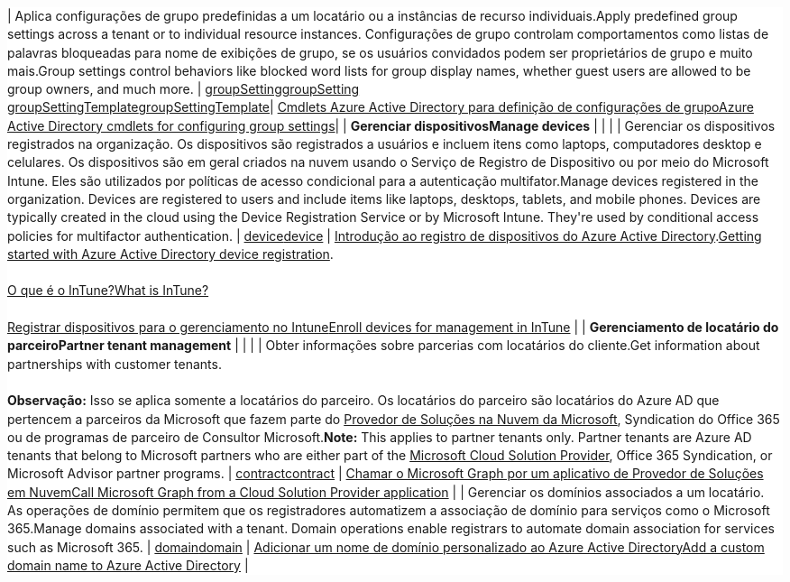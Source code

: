| <span data-ttu-id="6dd1a-132">Aplica configurações de grupo predefinidas a um locatário ou a instâncias de recurso individuais.</span><span class="sxs-lookup"><span data-stu-id="6dd1a-132">Apply predefined group settings across a tenant or to individual resource instances.</span></span> <span data-ttu-id="6dd1a-133">Configurações de grupo controlam comportamentos como listas de palavras bloqueadas para nome de exibições de grupo, se os usuários convidados podem ser proprietários de grupo e muito mais.</span><span class="sxs-lookup"><span data-stu-id="6dd1a-133">Group settings control behaviors like blocked word lists for group display names, whether guest users are allowed to be group owners, and much more.</span></span> | [<span data-ttu-id="6dd1a-134">groupSetting</span><span class="sxs-lookup"><span data-stu-id="6dd1a-134">groupSetting</span></span>](../resources/groupsetting.md) <br/>[<span data-ttu-id="6dd1a-135">groupSettingTemplate</span><span class="sxs-lookup"><span data-stu-id="6dd1a-135">groupSettingTemplate</span></span>](../resources/groupsettingtemplate.md)| [<span data-ttu-id="6dd1a-136">Cmdlets Azure Active Directory para definição de configurações de grupo</span><span class="sxs-lookup"><span data-stu-id="6dd1a-136">Azure Active Directory cmdlets for configuring group settings</span></span>](/azure/active-directory/active-directory-accessmanagement-groups-settings-cmdlets)|
| <span data-ttu-id="6dd1a-137">**Gerenciar dispositivos**</span><span class="sxs-lookup"><span data-stu-id="6dd1a-137">**Manage devices**</span></span> | | |
| <span data-ttu-id="6dd1a-p108">Gerenciar os dispositivos registrados na organização. Os dispositivos são registrados a usuários e incluem itens como laptops, computadores desktop e celulares. Os dispositivos são em geral criados na nuvem usando o Serviço de Registro de Dispositivo ou por meio do Microsoft Intune. Eles são utilizados por políticas de acesso condicional para a autenticação multifator.</span><span class="sxs-lookup"><span data-stu-id="6dd1a-p108">Manage devices registered in the organization. Devices are registered to users and include items like laptops, desktops, tablets, and mobile phones. Devices are typically created in the cloud using the Device Registration Service or by Microsoft Intune. They're used by conditional access policies for multifactor authentication.</span></span> | [<span data-ttu-id="6dd1a-142">device</span><span class="sxs-lookup"><span data-stu-id="6dd1a-142">device</span></span>](../resources/device.md) | <span data-ttu-id="6dd1a-143">[Introdução ao registro de dispositivos do Azure Active Directory](/azure/active-directory/active-directory-device-registration-overview).</span><span class="sxs-lookup"><span data-stu-id="6dd1a-143">[Getting started with Azure Active Directory device registration](/azure/active-directory/active-directory-device-registration-overview).</span></span><br/><br/>[<span data-ttu-id="6dd1a-144">O que é o InTune?</span><span class="sxs-lookup"><span data-stu-id="6dd1a-144">What is InTune?</span></span>](/intune-classic/understand-explore/introduction-to-microsoft-intune)<br/><br/>[<span data-ttu-id="6dd1a-145">Registrar dispositivos para o gerenciamento no Intune</span><span class="sxs-lookup"><span data-stu-id="6dd1a-145">Enroll devices for management in InTune</span></span>](/intune-classic/deploy-use/enroll-devices-in-microsoft-intune) |
| <span data-ttu-id="6dd1a-146">**Gerenciamento de locatário do parceiro**</span><span class="sxs-lookup"><span data-stu-id="6dd1a-146">**Partner tenant management**</span></span> | | |
| <span data-ttu-id="6dd1a-147">Obter informações sobre parcerias com locatários do cliente.</span><span class="sxs-lookup"><span data-stu-id="6dd1a-147">Get information about partnerships with customer tenants.</span></span><br/><br/><span data-ttu-id="6dd1a-p109">**Observação:** Isso se aplica somente a locatários do parceiro. Os locatários do parceiro são locatários do Azure AD que pertencem a parceiros da Microsoft que fazem parte do [Provedor de Soluções na Nuvem da Microsoft](https://partnercenter.microsoft.com/partner/programs), Syndication do Office 365 ou de programas de parceiro de Consultor Microsoft.</span><span class="sxs-lookup"><span data-stu-id="6dd1a-p109">**Note:** This applies to partner tenants only. Partner tenants are Azure AD tenants that belong to Microsoft partners who are either part of the [Microsoft Cloud Solution Provider](https://partnercenter.microsoft.com/partner/programs), Office 365 Syndication, or Microsoft Advisor partner programs.</span></span> | [<span data-ttu-id="6dd1a-150">contract</span><span class="sxs-lookup"><span data-stu-id="6dd1a-150">contract</span></span>](../resources/contract.md) | [<span data-ttu-id="6dd1a-151">Chamar o Microsoft Graph por um aplicativo de Provedor de Soluções em Nuvem</span><span class="sxs-lookup"><span data-stu-id="6dd1a-151">Call Microsoft Graph from a Cloud Solution Provider application</span></span>](/graph/auth-cloudsolutionprovider) |
| <span data-ttu-id="6dd1a-p110">Gerenciar os domínios associados a um locatário. As operações de domínio permitem que os registradores automatizem a associação de domínio para serviços como o Microsoft 365.</span><span class="sxs-lookup"><span data-stu-id="6dd1a-p110">Manage domains associated with a tenant. Domain operations enable registrars to automate domain association for services such as Microsoft 365.</span></span> | [<span data-ttu-id="6dd1a-154">domain</span><span class="sxs-lookup"><span data-stu-id="6dd1a-154">domain</span></span>](../resources/domain.md) | [<span data-ttu-id="6dd1a-155">Adicionar um nome de domínio personalizado ao Azure Active Directory</span><span class="sxs-lookup"><span data-stu-id="6dd1a-155">Add a custom domain name to Azure Active Directory</span></span>](/azure/active-directory/active-directory-domains-add-azure-portal) |